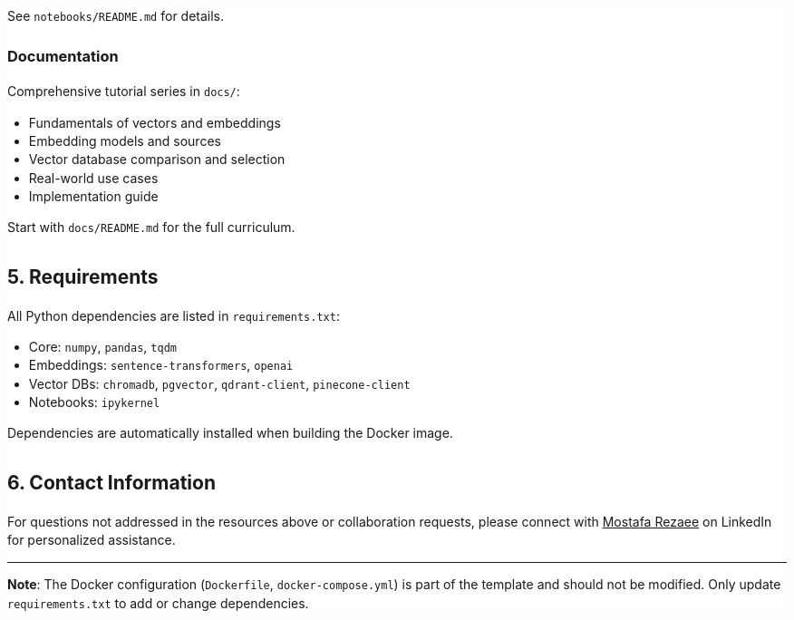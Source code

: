 See `notebooks/README.md` for details.

### Documentation

Comprehensive tutorial series in `docs/`:

- Fundamentals of vectors and embeddings
- Embedding models and sources
- Vector database comparison and selection
- Real-world use cases
- Implementation guide

Start with `docs/README.md` for the full curriculum.

## 5. Requirements

All Python dependencies are listed in `requirements.txt`:

- Core: `numpy`, `pandas`, `tqdm`
- Embeddings: `sentence-transformers`, `openai`
- Vector DBs: `chromadb`, `pgvector`, `qdrant-client`, `pinecone-client`
- Notebooks: `ipykernel`

Dependencies are automatically installed when building the Docker image.

## 6. Contact Information

For questions not addressed in the resources above or collaboration requests, please connect with [Mostafa Rezaee](https://www.linkedin.com/in/mostafa-rezaee/) on LinkedIn for personalized assistance.

---

**Note**: The Docker configuration (`Dockerfile`, `docker-compose.yml`) is part of the template and should not be modified. Only update `requirements.txt` to add or change dependencies.
